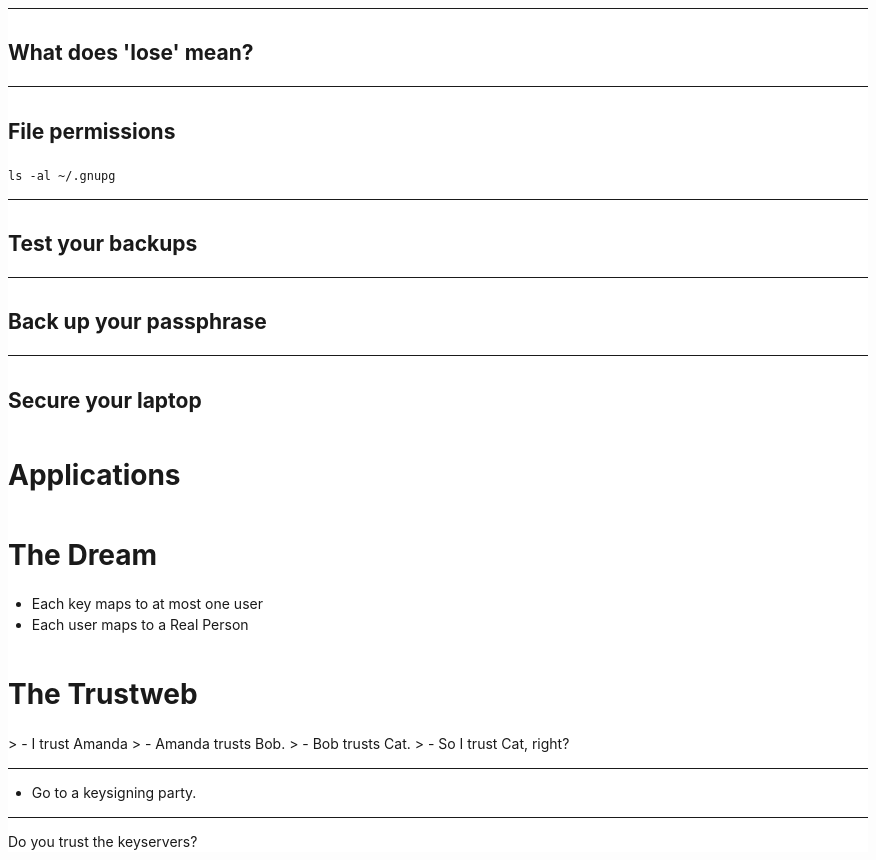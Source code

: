 <section>

---

## What does 'lose' mean?

---

## File permissions

    ls -al ~/.gnupg

---

## Test your backups

---

## Back up your passphrase

---

## Secure your laptop

</section>

# Applications

# The Dream

* Each key maps to at most one user
* Each user maps to a Real Person

# The Trustweb

<section>
> - I trust Amanda
> - Amanda trusts Bob.
> - Bob trusts Cat.
> - So I trust Cat, right?

---

 - Go to a keysigning party.

---

Do you trust the keyservers?
